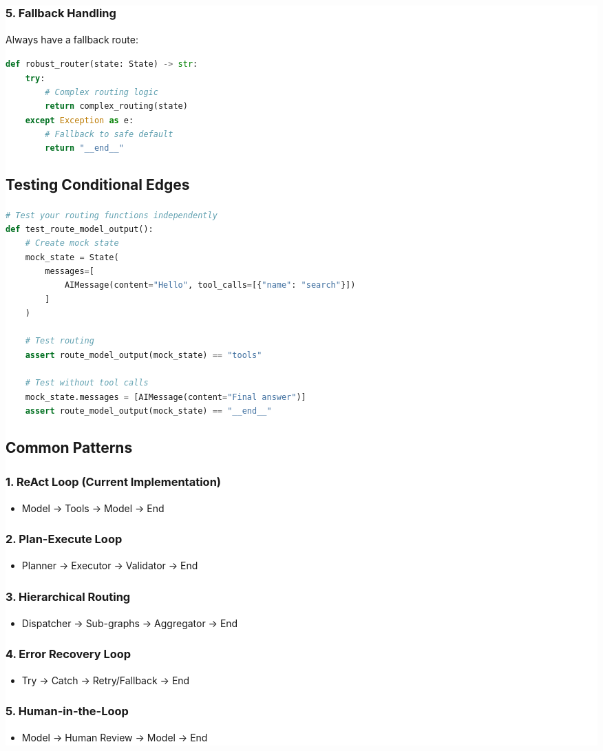 ### 5. Fallback Handling
Always have a fallback route:
```python
def robust_router(state: State) -> str:
    try:
        # Complex routing logic
        return complex_routing(state)
    except Exception as e:
        # Fallback to safe default
        return "__end__"
```

## Testing Conditional Edges

```python
# Test your routing functions independently
def test_route_model_output():
    # Create mock state
    mock_state = State(
        messages=[
            AIMessage(content="Hello", tool_calls=[{"name": "search"}])
        ]
    )
    
    # Test routing
    assert route_model_output(mock_state) == "tools"
    
    # Test without tool calls
    mock_state.messages = [AIMessage(content="Final answer")]
    assert route_model_output(mock_state) == "__end__"
```

## Common Patterns

### 1. ReAct Loop (Current Implementation)
- Model → Tools → Model → End

### 2. Plan-Execute Loop
- Planner → Executor → Validator → End

### 3. Hierarchical Routing
- Dispatcher → Sub-graphs → Aggregator → End

### 4. Error Recovery Loop
- Try → Catch → Retry/Fallback → End

### 5. Human-in-the-Loop
- Model → Human Review → Model → End
